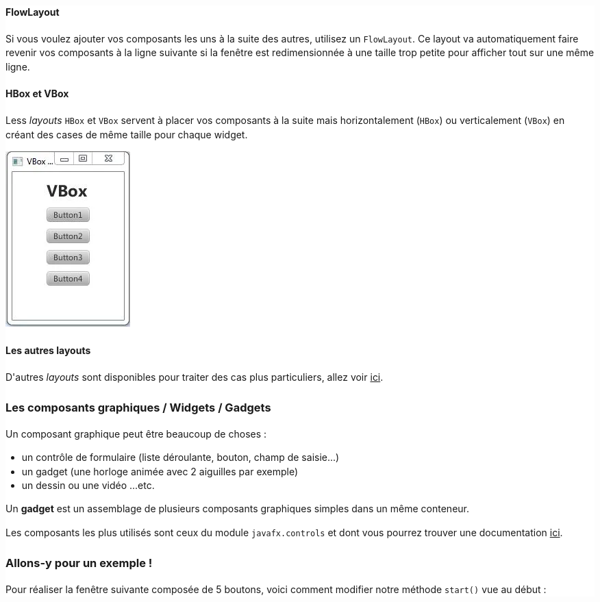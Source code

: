 #### FlowLayout

Si vous voulez ajouter vos composants les uns à la suite des autres, utilisez 
un `FlowLayout`. Ce layout va automatiquement faire revenir vos composants à la
ligne suivante si la fenêtre est redimensionnée à une taille trop petite pour
afficher tout sur une même ligne.

#### HBox et VBox

Less *layouts* `HBox` et `VBox` servent à placer vos composants à la suite 
mais horizontalement (`HBox`) ou verticalement (`VBox`) en créant des cases de 
même taille pour chaque widget.

![LaVBox de JavaFX](img/vbox.webp)

#### Les autres layouts

D'autres *layouts* sont disponibles pour traiter des cas plus particuliers, 
allez voir [ici](https://javadoc.io/static/org.openjfx/javafx-fxml/19/javafx.graphics/javafx/scene/layout/package-summary.html).

### Les composants graphiques / Widgets / Gadgets

Un composant graphique peut être beaucoup de choses : 
- un contrôle de formulaire (liste déroulante, bouton, champ de saisie...)
- un gadget (une horloge animée avec 2 aiguilles par exemple)
- un dessin ou une vidéo 
...etc.

Un **gadget** est un assemblage de plusieurs composants graphiques simples dans
un même conteneur.

Les composants les plus utilisés sont ceux du module `javafx.controls` et dont
vous pourrez trouver une documentation [ici](https://docs.oracle.com/javafx/2/ui_controls/jfxpub-ui_controls.htm).


### Allons-y pour un exemple !

Pour réaliser la fenêtre suivante composée de 5 boutons, voici comment modifier 
notre méthode `start()` vue au début :
